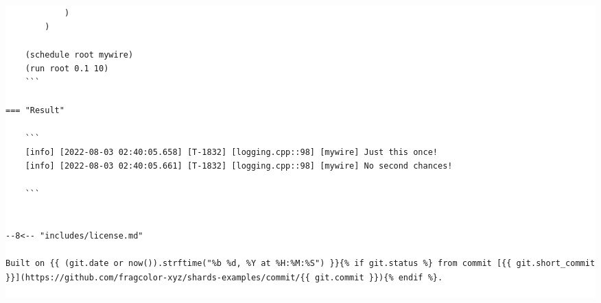```
            )
        )

    (schedule root mywire)
    (run root 0.1 10)          
    ```
    
=== "Result"

    ```
    [info] [2022-08-03 02:40:05.658] [T-1832] [logging.cpp::98] [mywire] Just this once!
    [info] [2022-08-03 02:40:05.661] [T-1832] [logging.cpp::98] [mywire] No second chances!

    ```


--8<-- "includes/license.md"

Built on {{ (git.date or now()).strftime("%b %d, %Y at %H:%M:%S") }}{% if git.status %} from commit [{{ git.short_commit }}](https://github.com/fragcolor-xyz/shards-examples/commit/{{ git.commit }}){% endif %}.

